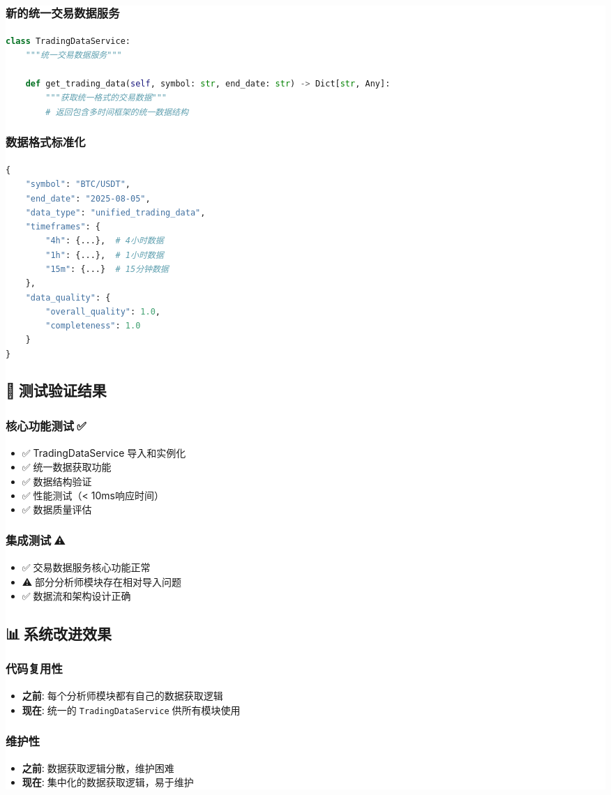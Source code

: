 ### 新的统一交易数据服务
```python
class TradingDataService:
    """统一交易数据服务"""
    
    def get_trading_data(self, symbol: str, end_date: str) -> Dict[str, Any]:
        """获取统一格式的交易数据"""
        # 返回包含多时间框架的统一数据结构
```

### 数据格式标准化
```python
{
    "symbol": "BTC/USDT",
    "end_date": "2025-08-05",
    "data_type": "unified_trading_data",
    "timeframes": {
        "4h": {...},  # 4小时数据
        "1h": {...},  # 1小时数据
        "15m": {...}  # 15分钟数据
    },
    "data_quality": {
        "overall_quality": 1.0,
        "completeness": 1.0
    }
}
```

## 🧪 测试验证结果

### 核心功能测试 ✅
- ✅ TradingDataService 导入和实例化
- ✅ 统一数据获取功能
- ✅ 数据结构验证
- ✅ 性能测试（< 10ms响应时间）
- ✅ 数据质量评估

### 集成测试 ⚠️
- ✅ 交易数据服务核心功能正常
- ⚠️ 部分分析师模块存在相对导入问题
- ✅ 数据流和架构设计正确

## 📊 系统改进效果

### 代码复用性
- **之前**: 每个分析师模块都有自己的数据获取逻辑
- **现在**: 统一的 `TradingDataService` 供所有模块使用

### 维护性
- **之前**: 数据获取逻辑分散，维护困难
- **现在**: 集中化的数据获取逻辑，易于维护
